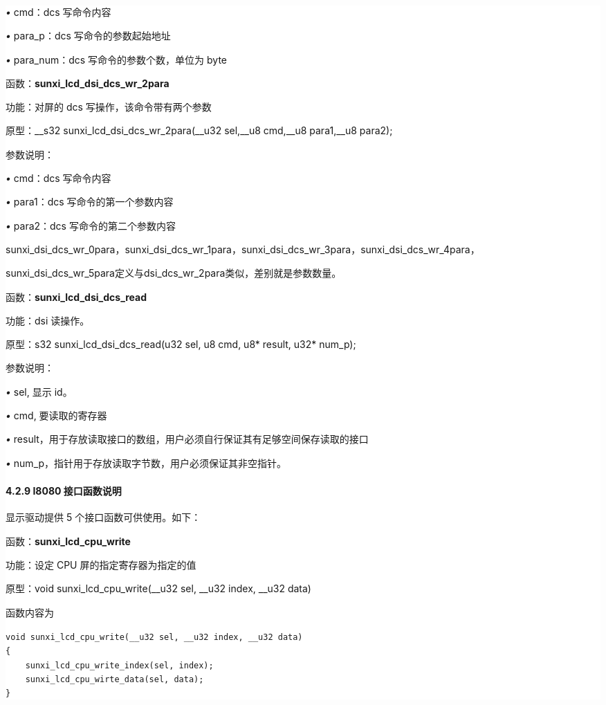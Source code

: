 *•* cmd：dcs 写命令内容

*•* para_p：dcs 写命令的参数起始地址

*•* para_num：dcs 写命令的参数个数，单位为 byte



函数：**sunxi_lcd_dsi_dcs_wr_2para**

功能：对屏的 dcs 写操作，该命令带有两个参数

原型：\_\_s32 sunxi_lcd_dsi_dcs_wr_2para(\_\_u32 sel,\__u8 cmd,\_\_u8 para1,__u8 para2);

参数说明：

*•* cmd：dcs 写命令内容

*•* para1：dcs 写命令的第一个参数内容

*•* para2：dcs 写命令的第二个参数内容

sunxi_dsi_dcs_wr_0para，sunxi_dsi_dcs_wr_1para，sunxi_dsi_dcs_wr_3para，sunxi_dsi_dcs_wr_4para，

sunxi_dsi_dcs_wr_5para定义与dsi_dcs_wr_2para类似，差别就是参数数量。



函数：**sunxi_lcd_dsi_dcs_read**

功能：dsi 读操作。

原型：s32 sunxi_lcd_dsi_dcs_read(u32 sel, u8 cmd, u8\* result, u32* num_p);

参数说明：

*•* sel,  显示 id。 

*•* cmd,  要读取的寄存器

*•* result，用于存放读取接口的数组，用户必须自行保证其有足够空间保存读取的接口

*•* num_p，指针用于存放读取字节数，用户必须保证其非空指针。



#### 4.2.9 I8080 接口函数说明

显示驱动提供 5 个接口函数可供使用。如下：

函数：**sunxi_lcd_cpu_write**

功能：设定 CPU 屏的指定寄存器为指定的值

原型：void sunxi_lcd_cpu_write(\__u32 sel, \_\_u32 index, __u32 data)

函数内容为

```
void sunxi_lcd_cpu_write(__u32 sel, __u32 index, __u32 data)
{
    sunxi_lcd_cpu_write_index(sel, index);
    sunxi_lcd_cpu_wirte_data(sel, data);
}
```
